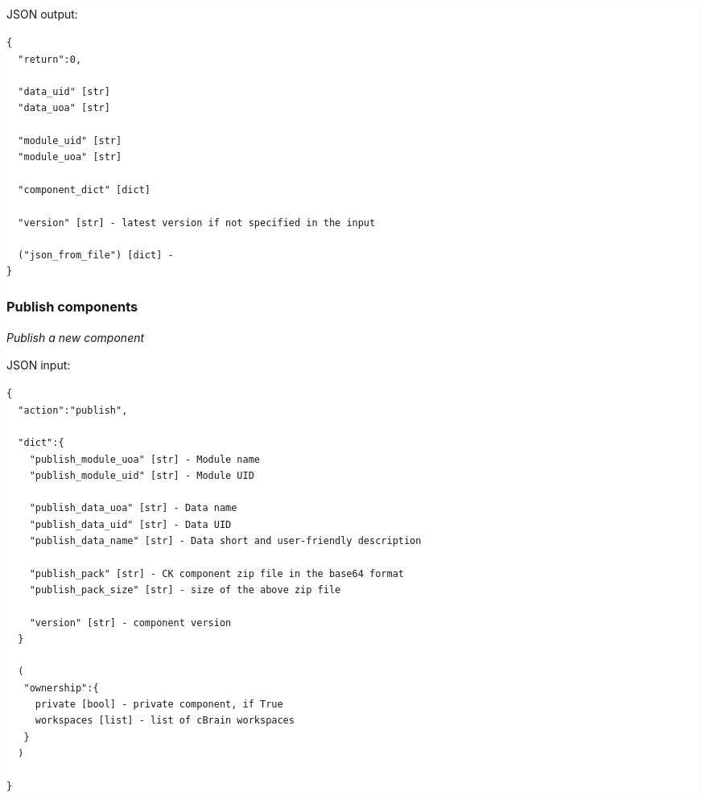JSON output:
```
{
  "return":0,

  "data_uid" [str]
  "data_uoa" [str]

  "module_uid" [str]
  "module_uoa" [str]

  "component_dict" [dict]

  "version" [str] - latest version if not specified in the input

  ("json_from_file") [dict] - 
}
```

### Publish components

*Publish a new component*

JSON input:

```
{
  "action":"publish",

  "dict":{
    "publish_module_uoa" [str] - Module name
    "publish_module_uid" [str] - Module UID

    "publish_data_uoa" [str] - Data name
    "publish_data_uid" [str] - Data UID
    "publish_data_name" [str] - Data short and user-friendly description

    "publish_pack" [str] - CK component zip file in the base64 format 
    "publish_pack_size" [str] - size of the above zip file

    "version" [str] - component version
  }

  (
   "ownership":{
     private [bool] - private component, if True
     workspaces [list] - list of cBrain workspaces
   }
  )

}
```
